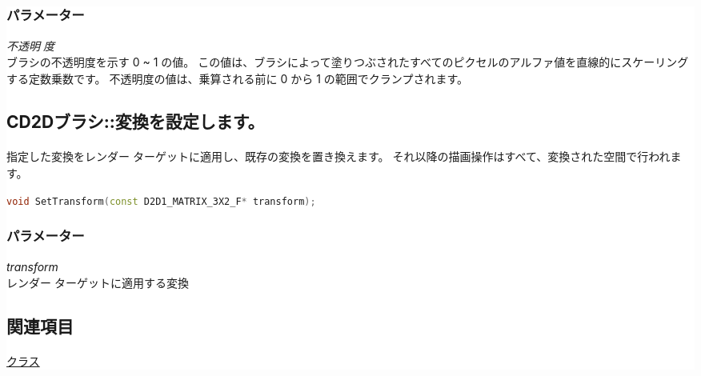 ### <a name="parameters"></a>パラメーター

*不透明 度*<br/>
ブラシの不透明度を示す 0 ~ 1 の値。 この値は、ブラシによって塗りつぶされたすべてのピクセルのアルファ値を直線的にスケーリングする定数乗数です。 不透明度の値は、乗算される前に 0 から 1 の範囲でクランプされます。

## <a name="cd2dbrushsettransform"></a><a name="settransform"></a>CD2Dブラシ::変換を設定します。

指定した変換をレンダー ターゲットに適用し、既存の変換を置き換えます。 それ以降の描画操作はすべて、変換された空間で行われます。

```cpp
void SetTransform(const D2D1_MATRIX_3X2_F* transform);
```

### <a name="parameters"></a>パラメーター

*transform*<br/>
レンダー ターゲットに適用する変換

## <a name="see-also"></a>関連項目

[クラス](../../mfc/reference/mfc-classes.md)
